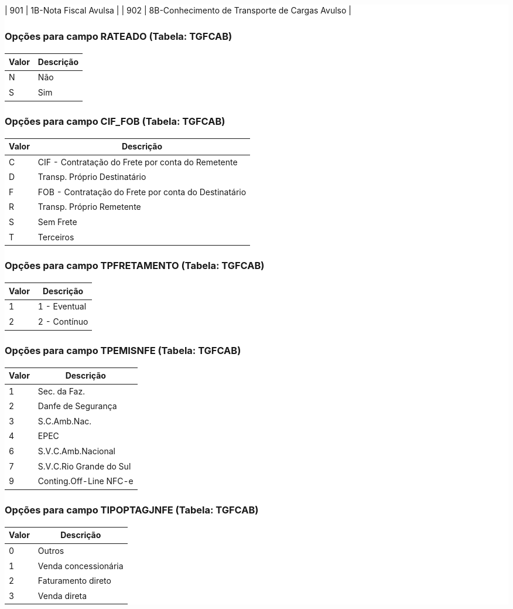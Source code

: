 | 901 | 1B-Nota Fiscal Avulsa |
| 902 | 8B-Conhecimento de Transporte de Cargas Avulso |

### Opções para campo RATEADO (Tabela: TGFCAB)
| Valor | Descrição |
|-------|-----------|
| N | Não |
| S | Sim |

### Opções para campo CIF_FOB (Tabela: TGFCAB)
| Valor | Descrição |
|-------|-----------|
| C | CIF - Contratação do Frete por conta do Remetente |
| D | Transp. Próprio Destinatário |
| F | FOB - Contratação do Frete por conta do Destinatário |
| R | Transp. Próprio Remetente |
| S | Sem Frete |
| T | Terceiros |

### Opções para campo TPFRETAMENTO (Tabela: TGFCAB)
| Valor | Descrição |
|-------|-----------|
| 1 | 1 - Eventual |
| 2 | 2 - Contínuo |

### Opções para campo TPEMISNFE (Tabela: TGFCAB)
| Valor | Descrição |
|-------|-----------|
| 1 | Sec. da Faz. |
| 2 | Danfe de Segurança |
| 3 | S.C.Amb.Nac. |
| 4 | EPEC |
| 6 | S.V.C.Amb.Nacional |
| 7 | S.V.C.Rio Grande do Sul |
| 9 | Conting.Off-Line NFC-e |

### Opções para campo TIPOPTAGJNFE (Tabela: TGFCAB)
| Valor | Descrição |
|-------|-----------|
| 0 | Outros |
| 1 | Venda concessionária |
| 2 | Faturamento direto |
| 3 | Venda direta |
